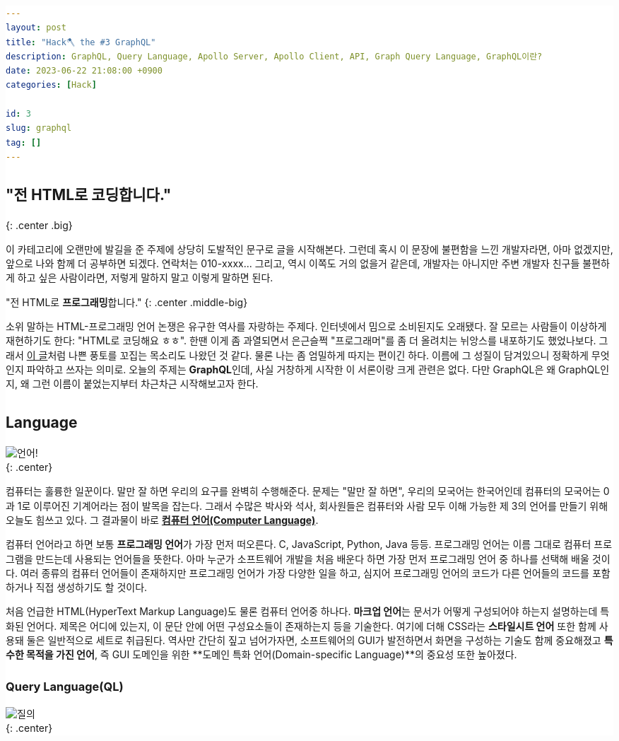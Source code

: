 ```yaml
---
layout: post
title: "Hack🪓 the #3 GraphQL"
description: GraphQL, Query Language, Apollo Server, Apollo Client, API, Graph Query Language, GraphQL이란?
date: 2023-06-22 21:08:00 +0900
categories: [Hack]

id: 3
slug: graphql
tag: []
---
```


## "전 HTML로 코딩합니다."
{: .center .big}

이 카테고리에 오랜만에 발길을 준 주제에 상당히 도발적인 문구로 글을 시작해본다. 그런데 혹시 이 문장에 불편함을 느낀 개발자라면, 아마 없겠지만, 앞으로 나와 함께 더 공부하면 되겠다. 연락처는 010-xxxx... 그리고, 역시 이쪽도 거의 없을거 같은데, 개발자는 아니지만 주변 개발자 친구들 불편하게 하고 싶은 사람이라면, 저렇게 말하지 말고 이렇게 말하면 된다.

"전 HTML로 **프로그래밍**합니다."
{: .center .middle-big}  

소위 말하는 HTML-프로그래밍 언어 논쟁은 유구한 역사를 자랑하는 주제다. 인터넷에서 밈으로 소비된지도 오래됐다. 잘 모르는 사람들이 이상하게 재현하기도 한다: "HTML로 코딩해요 ㅎㅎ". 한땐 이게 좀 과열되면서 은근슬쩍 "프로그래머"를 좀 더 올려치는 뉘앙스를 내포하기도 했었나보다. 그래서 [이 글](https://yceffort.kr/2021/10/is-html-programming-language)처럼 나쁜 풍토를 꼬집는 목소리도 나왔던 것 같다. 물론 나는 좀 엄밀하게 따지는 편이긴 하다. 이름에 그 성질이 담겨있으니 정확하게 무엇인지 파악하고 쓰자는 의미로. 오늘의 주제는 **GraphQL**인데, 사실 거창하게 시작한 이 서론이랑 크게 관련은 없다. 다만 GraphQL은 왜 GraphQL인지, 왜 그런 이름이 붙었는지부터 차근차근 시작해보고자 한다.

## Language

![언어!](https://i.postimg.cc/sDGsZFPY/image.jpg)  
{: .center}

컴퓨터는 훌륭한 일꾼이다. 말만 잘 하면 우리의 요구를 완벽히 수행해준다. 문제는 "말만 잘 하면", 우리의 모국어는 한국어인데 컴퓨터의 모국어는 0과 1로 이루어진 기계어라는 점이 발목을 잡는다. 그래서 수많은 박사와 석사, 회사원들은 컴퓨터와 사람 모두 이해 가능한 제 3의 언어를 만들기 위해 오늘도 힘쓰고 있다. 그 결과물이 바로 **[컴퓨터 언어(Computer Language)](https://en.wikipedia.org/wiki/Computer_language)**.

컴퓨터 언어라고 하면 보통 **프로그래밍 언어**가 가장 먼저 떠오른다. C, JavaScript, Python, Java 등등. 프로그래밍 언어는 이름 그대로 컴퓨터 프로그램을 만드는데 사용되는 언어들을 뜻한다. 아마 누군가 소프트웨어 개발을 처음 배운다 하면 가장 먼저 프로그래밍 언어 중 하나를 선택해 배울 것이다. 여러 종류의 컴퓨터 언어들이 존재하지만 프로그래밍 언어가 가장 다양한 일을 하고, 심지어 프로그래밍 언어의 코드가 다른 언어들의 코드를 포함하거나 직접 생성하기도 할 것이다.

처음 언급한 HTML(HyperText Markup Language)도 물론 컴퓨터 언어중 하나다. **마크업 언어**는 문서가 어떻게 구성되어야 하는지 설명하는데 특화된 언어다. 제목은 어디에 있는지, 이 문단 안에 어떤 구성요소들이 존재하는지 등을 기술한다. 여기에 더해 CSS라는 **스타일시트 언어** 또한 함께 사용돼 둘은 일반적으로 세트로 취급된다. 역사만 간단히 짚고 넘어가자면, 소프트웨어의 GUI가 발전하면서 화면을 구성하는 기술도 함께 중요해졌고 **특수한 목적을 가진 언어**, 즉 GUI 도메인을 위한 **도메인 특화 언어(Domain-specific Language)**의 중요성 또한 높아졌다.

### Query Language(QL)

![질의](https://i.postimg.cc/8zjsXccV/image.png)  
{: .center}
